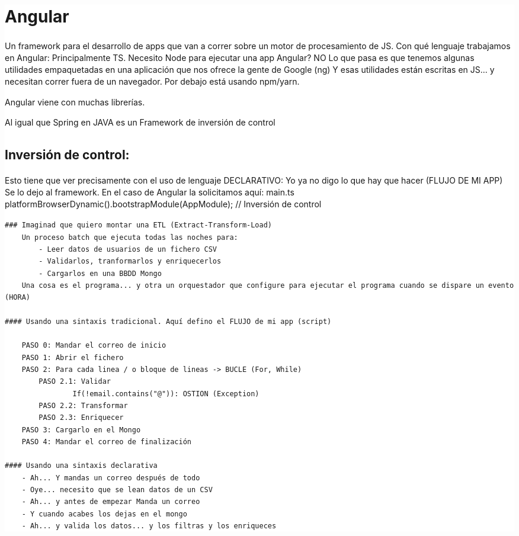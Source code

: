 
# Angular

Un framework para el desarrollo de apps que van a correr sobre un motor de procesamiento de JS.
Con qué lenguaje trabajamos en Angular: Principalmente TS.
Necesito Node para ejecutar una app Angular? NO
Lo que pasa es que tenemos algunas utilidades empaquetadas en una aplicación que nos ofrece la gente de Google (ng)
Y esas utilidades están escritas en JS... y necesitan correr fuera de un navegador.
Por debajo está usando npm/yarn.

Angular viene con muchas librerías.

Al igual que Spring en JAVA es un Framework de inversión de control

## Inversión de control:

Esto tiene que ver precisamente con el uso de lenguaje DECLARATIVO:
Yo ya no digo lo que hay que hacer (FLUJO DE MI APP)
Se lo dejo al framework.
En el caso de Angular la solicitamos aquí: 
    main.ts
        platformBrowserDynamic().bootstrapModule(AppModule); // Inversión de control

    ### Imaginad que quiero montar una ETL (Extract-Transform-Load)
        Un proceso batch que ejecuta todas las noches para:
            - Leer datos de usuarios de un fichero CSV
            - Validarlos, tranformarlos y enriquecerlos
            - Cargarlos en una BBDD Mongo
        Una cosa es el programa... y otra un orquestador que configure para ejecutar el programa cuando se dispare un evento (HORA)

    #### Usando una sintaxis tradicional. Aquí defino el FLUJO de mi app (script)

        PASO 0: Mandar el correo de inicio
        PASO 1: Abrir el fichero
        PASO 2: Para cada linea / o bloque de lineas -> BUCLE (For, While)
            PASO 2.1: Validar
                    If(!email.contains("@")): OSTION (Exception)
            PASO 2.2: Transformar
            PASO 2.3: Enriquecer
        PASO 3: Cargarlo en el Mongo
        PASO 4: Mandar el correo de finalización
    
    #### Usando una sintaxis declarativa
        - Ah... Y mandas un correo después de todo
        - Oye... necesito que se lean datos de un CSV
        - Ah... y antes de empezar Manda un correo
        - Y cuando acabes los dejas en el mongo
        - Ah... y valida los datos... y los filtras y los enriqueces
